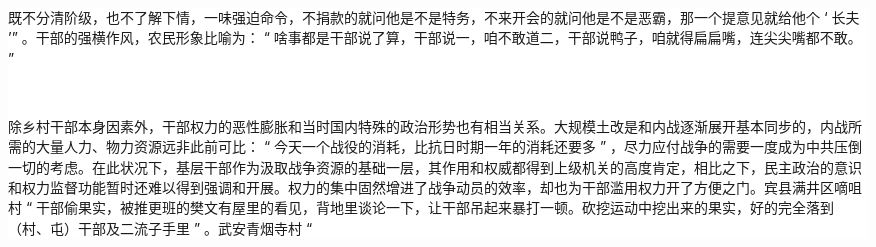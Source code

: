   </span>
  <span class="s1">
   既不分清阶级，也不了解下情，一味强迫命令，不捐款的就问他是不是特务，不来开会的就问他是不是恶霸，那一个提意见就给他个
  </span>
  <span class="s2">
   ‘
  </span>
  <span class="s1">
   长夫
  </span>
  <span class="s2">
   ’”
  </span>
  <span class="s1">
   。干部的强横作风，农民形象比喻为：
  </span>
  <span class="s2">
   “
  </span>
  <span class="s1">
   啥事都是干部说了算，干部说一，咱不敢道二，干部说鸭子，咱就得扁扁嘴，连尖尖嘴都不敢。
  </span>
  <span class="s2">
   ”
  </span>
 </p>
 <p class="p1">
  <span class="s1">
  </span>
  <br/>
 </p>
 <p class="p2">
  <span class="s1">
   除乡村干部本身因素外，干部权力的恶性膨胀和当时国内特殊的政治形势也有相当关系。大规模土改是和内战逐渐展开基本同步的，内战所需的大量人力、物力资源远非此前可比：
  </span>
  <span class="s2">
   “
  </span>
  <span class="s1">
   今天一个战役的消耗，比抗日时期一年的消耗还要多
  </span>
  <span class="s2">
   ”
  </span>
  <span class="s1">
   ，尽力应付战争的需要一度成为中共压倒一切的考虑。在此状况下，基层干部作为汲取战争资源的基础一层，其作用和权威都得到上级机关的高度肯定，相比之下，民主政治的意识和权力监督功能暂时还难以得到强调和开展。权力的集中固然增进了战争动员的效率，却也为干部滥用权力开了方便之门。宾县满井区嘀咀村
  </span>
  <span class="s2">
   “
  </span>
  <span class="s1">
   干部偷果实，被推更班的樊文有屋里的看见，背地里谈论一下，让干部吊起来暴打一顿。砍挖运动中挖出来的果实，好的完全落到（村、屯）干部及二流子手里
  </span>
  <span class="s2">
   ”
  </span>
  <span class="s1">
   。武安青烟寺村
  </span>
  <span class="s2">
   “
  </span>
  <span class="s1">
